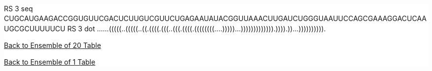 
<tr>
<td markdown="span">RS 3 seq </td>
<td markdown="span"> CUGCAUGAAGACCGGUGUUCGACUCUUGUCGUUCUGAGAAUAUACGGUUAAACUUGAUCUGGGUAAUUCCAGCGAAAGGACUCAAUGCGCUUUUUCU
</td>
</tr>


<tr>
<td markdown="span">RS 3 dot </td>
<td markdown="span"> ......(((((..(((((..((.((((.(((..(((.((((.((((((((....)))))...))))))))))))).)))).))...)))))))))).
</td>
</tr>

</tbody>
</table>


</div>


[Back to Ensemble of 20 Table](../../display_436)

[Back to Ensemble of 1 Table](../../display_1533)
